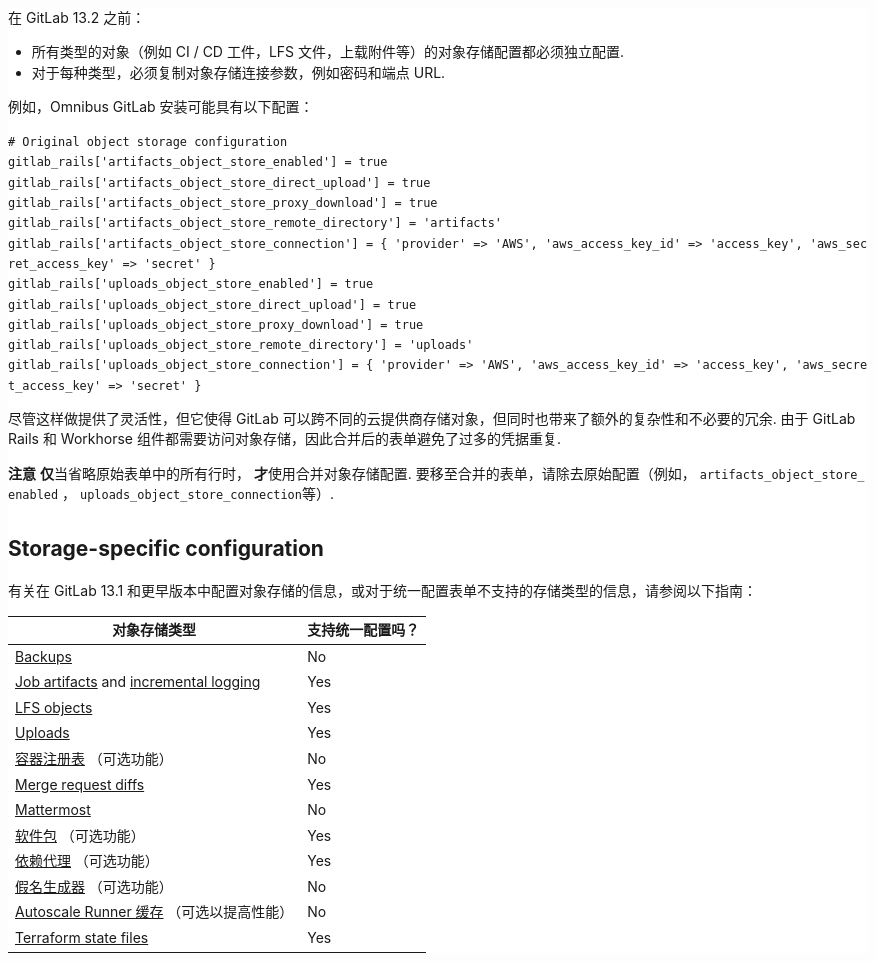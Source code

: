 在 GitLab 13.2 之前：

*   所有类型的对象（例如 CI / CD 工件，LFS 文件，上载附件等）的对象存储配置都必须独立配置.
*   对于每种类型，必须复制对象存储连接参数，例如密码和端点 URL.

例如，Omnibus GitLab 安装可能具有以下配置：

```
# Original object storage configuration
gitlab_rails['artifacts_object_store_enabled'] = true
gitlab_rails['artifacts_object_store_direct_upload'] = true
gitlab_rails['artifacts_object_store_proxy_download'] = true
gitlab_rails['artifacts_object_store_remote_directory'] = 'artifacts'
gitlab_rails['artifacts_object_store_connection'] = { 'provider' => 'AWS', 'aws_access_key_id' => 'access_key', 'aws_secret_access_key' => 'secret' }
gitlab_rails['uploads_object_store_enabled'] = true
gitlab_rails['uploads_object_store_direct_upload'] = true
gitlab_rails['uploads_object_store_proxy_download'] = true
gitlab_rails['uploads_object_store_remote_directory'] = 'uploads'
gitlab_rails['uploads_object_store_connection'] = { 'provider' => 'AWS', 'aws_access_key_id' => 'access_key', 'aws_secret_access_key' => 'secret' } 
```

尽管这样做提供了灵活性，但它使得 GitLab 可以跨不同的云提供商存储对象，但同时也带来了额外的复杂性和不必要的冗余. 由于 GitLab Rails 和 Workhorse 组件都需要访问对象存储，因此合并后的表单避免了过多的凭据重复.

**注意** **仅**当省略原始表单中的所有行时， **才**使用合并对象存储配置. 要移至合并的表单，请除去原始配置（例如， `artifacts_object_store_enabled` ， `uploads_object_store_connection`等）.

## Storage-specific configuration[](#storage-specific-configuration "Permalink")

有关在 GitLab 13.1 和更早版本中配置对象存储的信息，或对于统一配置表单不支持的存储类型的信息，请参阅以下指南：

| 对象存储类型 | 支持统一配置吗？ |
| --- | --- |
| [Backups](../raketasks/backup_restore.html#uploading-backups-to-a-remote-cloud-storage) | No |
| [Job artifacts](job_artifacts.html#using-object-storage) and [incremental logging](job_logs.html#new-incremental-logging-architecture) | Yes |
| [LFS objects](lfs/index.html#storing-lfs-objects-in-remote-object-storage) | Yes |
| [Uploads](uploads.html#using-object-storage-core-only) | Yes |
| [容器注册表](packages/container_registry.html#container-registry-storage-driver) （可选功能） | No |
| [Merge request diffs](merge_request_diffs.html#using-object-storage) | Yes |
| [Mattermost](https://docs.mattermost.com/administration/config-settings.html#file-storage) | No |
| [软件包](packages/index.html#using-object-storage) （可选功能） | Yes |
| [依赖代理](packages/dependency_proxy.html#using-object-storage) （可选功能） | Yes |
| [假名生成器](pseudonymizer.html#configuration) （可选功能） | No |
| [Autoscale Runner 缓存](https://s0docs0gitlab0com.icopy.site/runner/configuration/autoscale.html) （可选以提高性能） | No |
| [Terraform state files](terraform_state.html#using-object-storage-core-only) | Yes |
